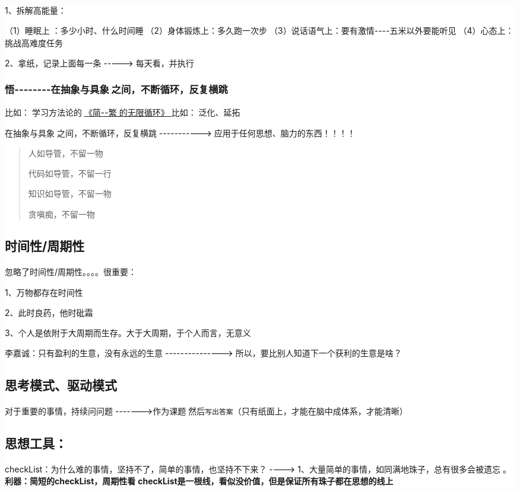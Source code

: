 1、拆解高能量：

（1）睡眠上 ：多少小时、什么时间睡  （2）身体锻炼上：多久跑一次步   （3）说话语气上：要有激情----五米以外要能听见  （4）心态上：挑战高难度任务

2、拿纸，记录上面每一条 ----->  每天看，并执行

### 悟--------在抽象与具象 之间，不断循环，反复横跳

比如：    学习方法论的   [《简--繁 的无限循环》 ](https://kenttj.github.io/markdownbook/Naturalaw/ReadingAndThinking.html#%E7%AE%80--%E7%B9%81-%E7%9A%84%E6%97%A0%E9%99%90%E5%BE%AA%E7%8E%AF%EF%BC%9A:~:text=6.1.1.-,%E7%AE%80%2D%2D%E7%B9%81%20%E7%9A%84%E6%97%A0%E9%99%90%E5%BE%AA%E7%8E%AF,-%EF%BC%9A)
比如：  泛化、延拓



在抽象与具象 之间，不断循环，反复横跳 -----------> 应用于任何思想、脑力的东西！！！！

>   人如导管，不留一物
>
>   代码如导管，不留一行
>
>   知识如导管，不留一物
>
>   贪嗔痴，不留一物



## 时间性/周期性

忽略了时间性/周期性。。。。很重要：

1、万物都存在时间性  

2、此时良药，他时砒霜 

3、个人是依附于大周期而生存。大于大周期，于个人而言，无意义





李嘉诚：只有盈利的生意，没有永远的生意  ---------------> 所以，要比别人知道下一个获利的生意是啥？





## 思考模式、驱动模式

对于重要的事情，持续问问题 ------->作为课题
然后`写出答案`（只有纸面上，才能在脑中成体系，才能清晰）







## 思想工具：

checkList：为什么难的事情，坚持不了，简单的事情，也坚持不下来？
---->  1、大量简单的事情，如同满地珠子，总有很多会被遗忘 。**利器：简短的checkList，周期性看**    **checkList是一根线，看似没价值，但是保证所有珠子都在思想的线上**
